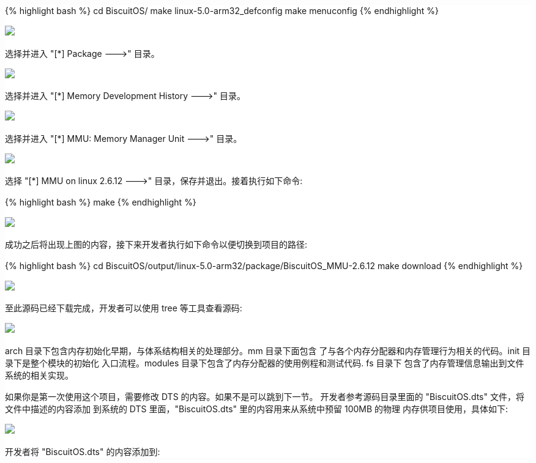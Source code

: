{% highlight bash %}
cd BiscuitOS/
make linux-5.0-arm32_defconfig
make menuconfig
{% endhighlight %}

![](https://gitee.com/BiscuitOS_team/PictureSet/raw/Gitee/RPI/RPI000746.png)

选择并进入 "[\*] Package  --->" 目录。

![](https://gitee.com/BiscuitOS_team/PictureSet/raw/Gitee/RPI/RPI000747.png)

选择并进入 "[\*]   Memory Development History  --->" 目录。

![](https://gitee.com/BiscuitOS_team/PictureSet/raw/Gitee/RPI/RPI000748.png)

选择并进入 "[\*]   MMU: Memory Manager Unit  --->" 目录。

![](https://gitee.com/BiscuitOS_team/PictureSet/raw/Gitee/RPI/RPI000749.png)

选择 "[\*]   MMU on linux 2.6.12  --->" 目录，保存并退出。接着执行如下命令:

{% highlight bash %}
make
{% endhighlight %}

![](https://gitee.com/BiscuitOS_team/PictureSet/raw/Gitee/RPI/RPI000750.png)

成功之后将出现上图的内容，接下来开发者执行如下命令以便切换到项目的路径:

{% highlight bash %}
cd BiscuitOS/output/linux-5.0-arm32/package/BiscuitOS_MMU-2.6.12
make download
{% endhighlight %}

![](https://gitee.com/BiscuitOS_team/PictureSet/raw/Gitee/RPI/RPI000751.png)

至此源码已经下载完成，开发者可以使用 tree 等工具查看源码:

![](https://gitee.com/BiscuitOS_team/PictureSet/raw/Gitee/RPI/RPI000752.png)

arch 目录下包含内存初始化早期，与体系结构相关的处理部分。mm 目录下面包含
了与各个内存分配器和内存管理行为相关的代码。init 目录下是整个模块的初始化
入口流程。modules 目录下包含了内存分配器的使用例程和测试代码. fs 目录下
包含了内存管理信息输出到文件系统的相关实现。

如果你是第一次使用这个项目，需要修改 DTS 的内容。如果不是可以跳到下一节。
开发者参考源码目录里面的 "BiscuitOS.dts" 文件，将文件中描述的内容添加
到系统的 DTS 里面，"BiscuitOS.dts" 里的内容用来从系统中预留 100MB 的物理
内存供项目使用，具体如下:

![](https://gitee.com/BiscuitOS_team/PictureSet/raw/Gitee/RPI/RPI000738.png)

开发者将 "BiscuitOS.dts" 的内容添加到:
